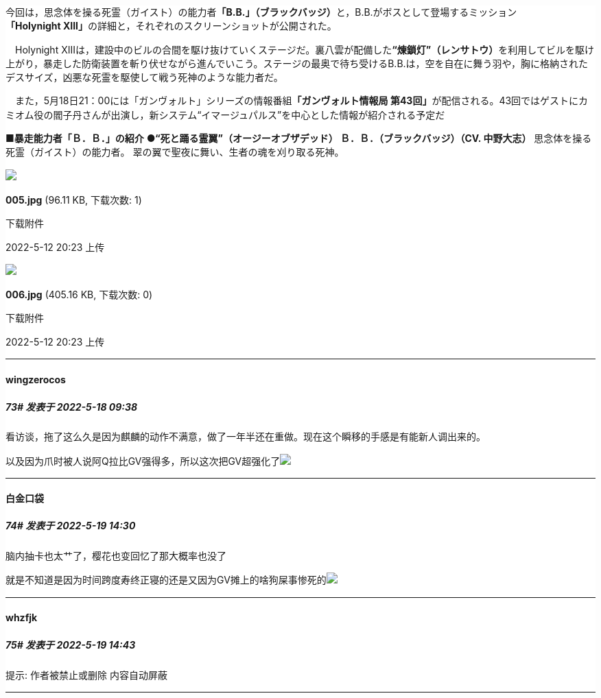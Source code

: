 今回は，思念体を操る死霊（ガイスト）の能力者<strong>「B.B.」（ブラックバッジ）</strong>と，B.B.がボスとして登場するミッション<strong>「Holynight XIII」</strong>の詳細と，それぞれのスクリーンショットが公開された。

　Holynight XIIIは，建設中のビルの合間を駆け抜けていくステージだ。裏八雲が配備した<strong>“煉鎖灯”（レンサトウ）</strong>を利用してビルを駆け上がり，暴走した防衛装置を斬り伏せながら進んでいこう。ステージの最奥で待ち受けるB.B.は，空を自在に舞う羽や，胸に格納されたデスサイズ，凶悪な死霊を駆使して戦う死神のような能力者だ。

　また，5月18日21：00には「ガンヴォルト」シリーズの情報番組<strong>「ガンヴォルト情報局 第43回」</strong>が配信される。43回ではゲストにカミオム役の閻子丹さんが出演し，新システム“イマージュパルス”を中心とした情報が紹介される予定だ

<strong>■暴走能力者「Ｂ．Ｂ．」の紹介</strong>
<strong>●“死と踊る霊翼”（オージーオブザデッド） Ｂ．Ｂ．（ブラックバッジ）（CV. 中野大志）</strong>
思念体を操る死霊（ガイスト）の能力者。
翠の翼で聖夜に舞い、生者の魂を刈り取る死神。

<img src="https://img.saraba1st.com/forum/202205/12/202323wp1xx5en5oqbpxog.jpg" referrerpolicy="no-referrer">

<strong>005.jpg</strong> (96.11 KB, 下载次数: 1)

下载附件

2022-5-12 20:23 上传

<img src="https://img.saraba1st.com/forum/202205/12/202323nqgjm0igiinhewwj.jpg" referrerpolicy="no-referrer">

<strong>006.jpg</strong> (405.16 KB, 下载次数: 0)

下载附件

2022-5-12 20:23 上传

*****

####  wingzerocos  
##### 73#       发表于 2022-5-18 09:38

看访谈，拖了这么久是因为麒麟的动作不满意，做了一年半还在重做。现在这个瞬移的手感是有能新人调出来的。

以及因为爪时被人说阿Q拉比GV强得多，所以这次把GV超强化了<img src="https://static.saraba1st.com/image/smiley/face2017/068.png" referrerpolicy="no-referrer">

*****

####  白金口袋  
##### 74#       发表于 2022-5-19 14:30

脑内抽卡也太艹了，樱花也变回忆了那大概率也没了

就是不知道是因为时间跨度寿终正寝的还是又因为GV摊上的啥狗屎事惨死的<img src="https://static.saraba1st.com/image/smiley/face2017/125.png" referrerpolicy="no-referrer">

*****

####  whzfjk  
##### 75#       发表于 2022-5-19 14:43

提示: 作者被禁止或删除 内容自动屏蔽

*****
